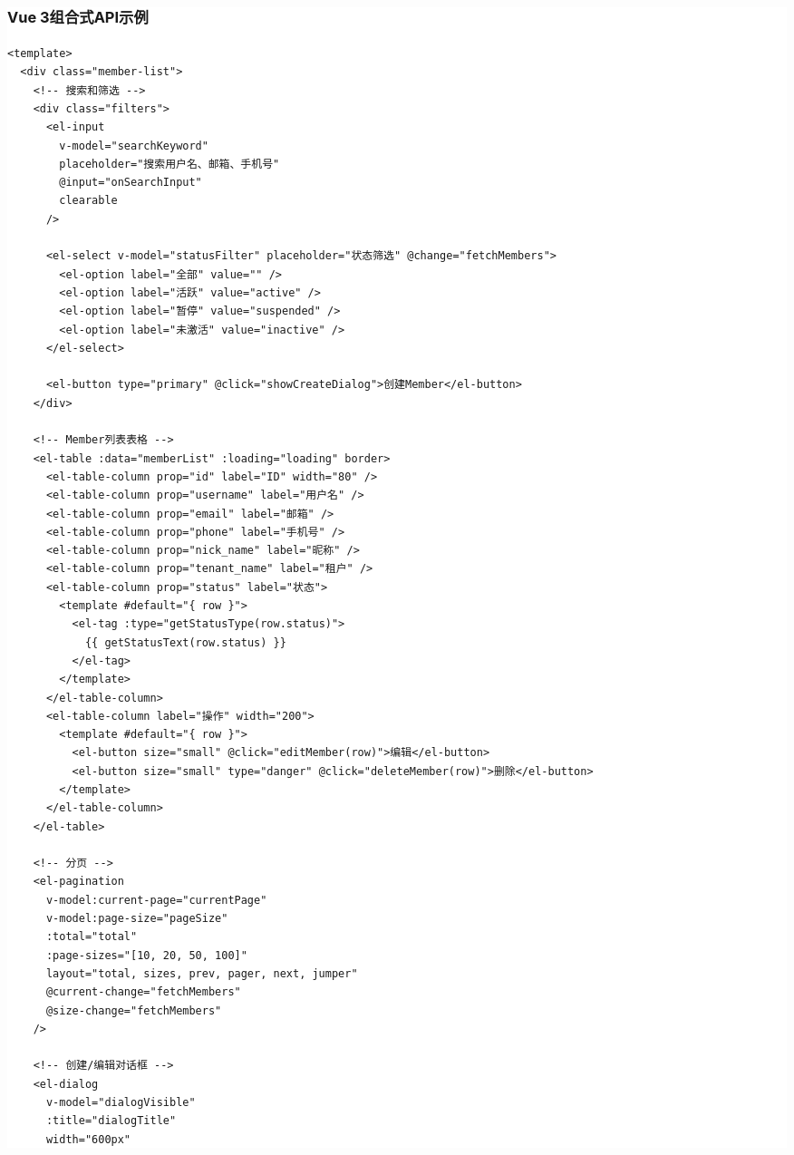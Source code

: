 ### Vue 3组合式API示例

```vue
<template>
  <div class="member-list">
    <!-- 搜索和筛选 -->
    <div class="filters">
      <el-input
        v-model="searchKeyword"
        placeholder="搜索用户名、邮箱、手机号"
        @input="onSearchInput"
        clearable
      />
      
      <el-select v-model="statusFilter" placeholder="状态筛选" @change="fetchMembers">
        <el-option label="全部" value="" />
        <el-option label="活跃" value="active" />
        <el-option label="暂停" value="suspended" />
        <el-option label="未激活" value="inactive" />
      </el-select>
      
      <el-button type="primary" @click="showCreateDialog">创建Member</el-button>
    </div>
    
    <!-- Member列表表格 -->
    <el-table :data="memberList" :loading="loading" border>
      <el-table-column prop="id" label="ID" width="80" />
      <el-table-column prop="username" label="用户名" />
      <el-table-column prop="email" label="邮箱" />
      <el-table-column prop="phone" label="手机号" />
      <el-table-column prop="nick_name" label="昵称" />
      <el-table-column prop="tenant_name" label="租户" />
      <el-table-column prop="status" label="状态">
        <template #default="{ row }">
          <el-tag :type="getStatusType(row.status)">
            {{ getStatusText(row.status) }}
          </el-tag>
        </template>
      </el-table-column>
      <el-table-column label="操作" width="200">
        <template #default="{ row }">
          <el-button size="small" @click="editMember(row)">编辑</el-button>
          <el-button size="small" type="danger" @click="deleteMember(row)">删除</el-button>
        </template>
      </el-table-column>
    </el-table>
    
    <!-- 分页 -->
    <el-pagination
      v-model:current-page="currentPage"
      v-model:page-size="pageSize"
      :total="total"
      :page-sizes="[10, 20, 50, 100]"
      layout="total, sizes, prev, pager, next, jumper"
      @current-change="fetchMembers"
      @size-change="fetchMembers"
    />
    
    <!-- 创建/编辑对话框 -->
    <el-dialog
      v-model="dialogVisible"
      :title="dialogTitle"
      width="600px"
```